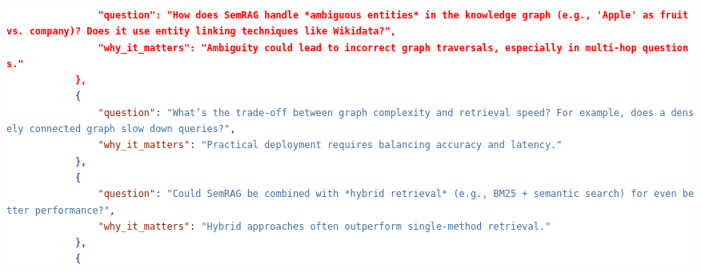 ```json
                "question": "How does SemRAG handle *ambiguous entities* in the knowledge graph (e.g., 'Apple' as fruit vs. company)? Does it use entity linking techniques like Wikidata?",
                "why_it_matters": "Ambiguity could lead to incorrect graph traversals, especially in multi-hop questions."
            },
            {
                "question": "What’s the trade-off between graph complexity and retrieval speed? For example, does a densely connected graph slow down queries?",
                "why_it_matters": "Practical deployment requires balancing accuracy and latency."
            },
            {
                "question": "Could SemRAG be combined with *hybrid retrieval* (e.g., BM25 + semantic search) for even better performance?",
                "why_it_matters": "Hybrid approaches often outperform single-method retrieval."
            },
            {
